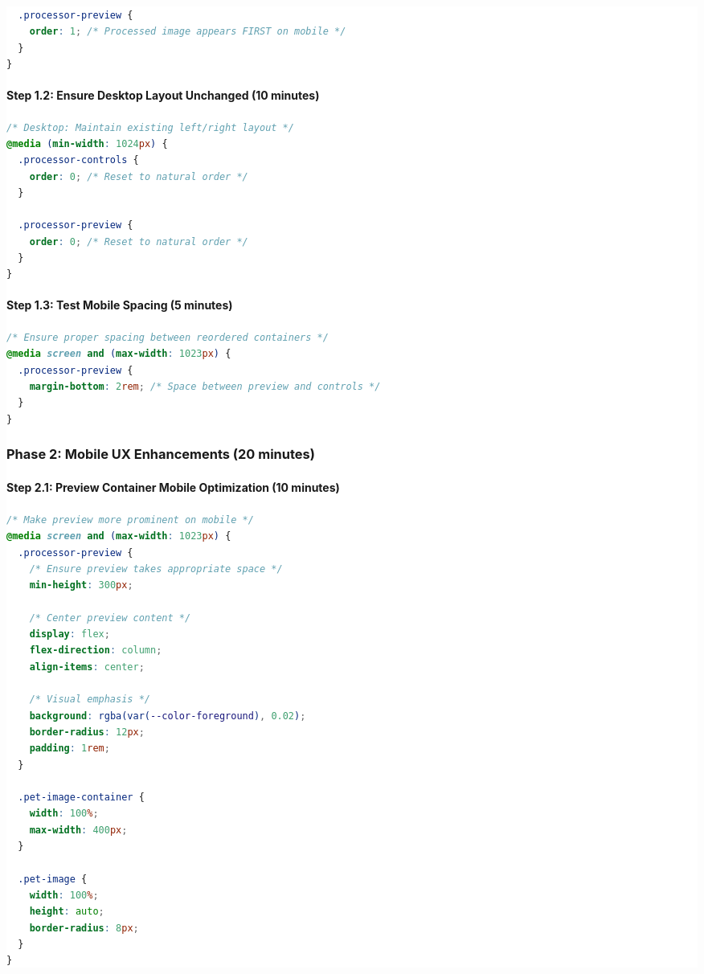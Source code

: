 ```css
  .processor-preview {
    order: 1; /* Processed image appears FIRST on mobile */
  }
}
```

#### Step 1.2: Ensure Desktop Layout Unchanged (10 minutes)
```css
/* Desktop: Maintain existing left/right layout */
@media (min-width: 1024px) {
  .processor-controls {
    order: 0; /* Reset to natural order */
  }
  
  .processor-preview {
    order: 0; /* Reset to natural order */
  }
}
```

#### Step 1.3: Test Mobile Spacing (5 minutes)
```css
/* Ensure proper spacing between reordered containers */
@media screen and (max-width: 1023px) {
  .processor-preview {
    margin-bottom: 2rem; /* Space between preview and controls */
  }
}
```

### Phase 2: Mobile UX Enhancements (20 minutes)

#### Step 2.1: Preview Container Mobile Optimization (10 minutes)
```css
/* Make preview more prominent on mobile */
@media screen and (max-width: 1023px) {
  .processor-preview {
    /* Ensure preview takes appropriate space */
    min-height: 300px;
    
    /* Center preview content */
    display: flex;
    flex-direction: column;
    align-items: center;
    
    /* Visual emphasis */
    background: rgba(var(--color-foreground), 0.02);
    border-radius: 12px;
    padding: 1rem;
  }
  
  .pet-image-container {
    width: 100%;
    max-width: 400px;
  }
  
  .pet-image {
    width: 100%;
    height: auto;
    border-radius: 8px;
  }
}
```